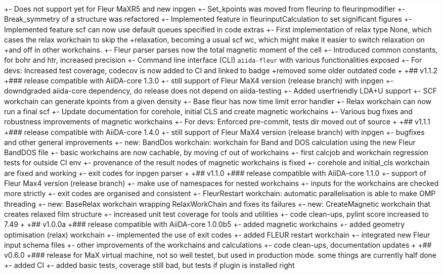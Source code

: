 +- Does not support yet for Fleur MaXR5 and new inpgen
+- Set_kpoints was moved from fleurinp to fleurinpmodifier
+- Break_symmetry of a structure was refactored
+- Implemented feature in fleurinputCalculation to set significant figures
+- Implemented feature scf can now use default queues specified in code extras
+- First implementation of relax type None, which cases the relax workchain to skip the
+relaxation, becoming a usual scf wc,  which might make it easier to switch relaxation on
+and off in other workchains.
+- Fleur parser parses now the total magnetic moment of the cell
+- Introduced common constants, for bohr and htr, increased precision
+- Command line interface (CLI) `aiida-fleur` with various functionalities exposed
+- For devs: Increased test coverage, codecov is now added to CI and linked to badge
+removed some older outdated code
+
+## v1.1.2
+### release compatible with AiiDA-core 1.3.0
+- still support of Fleur MaX4 version (release branch) with inpgen
+- downdgraded aiida-core dependency, do release does not depend on aiida-testing
+- Added userfriendly LDA+U support
+- SCF workchain can generate kpoints from a given density
+- Base fleur has now time limit error handler
+- Relax workchain can now run a final scf
+- Update documentation for corehole, initial CLS and create magnetic workchains
+- Various bug fixes and robustness improvements of magnetic workchains
+- For devs: Enforced pre-commit, tests dir moved out of source
+
+## v1.1.1
+### release compatible with AiiDA-core 1.4.0
+- still support of Fleur MaX4 version (release branch) with inpgen
+- bugfixes and other general improvements
+- new: BandDos workchain: workchain for Band and DOS calculation using the new Fleur BandDOS file
+- basic workchains are now cachable, by moving cf out of workchains
+- first calcjob and workchain regression tests for outside CI env
+- provenance of the result nodes of magnetic workchains is fixed
+- corehole and initial_cls workchain are fixed and working
+- exit codes for inpgen parser
+
+## v1.1.0
+### release compatible with AiiDA-core 1.1.0
+- support of Fleur Max4 version (release branch)
+- make use of namespaces for nested workchains
+- inputs for the workchains are checked more strictly
+- exit codes are organised and consistent
+- FleurRestart workchain: automatic parallelisation is able to make OMP threading
+- new: BaseRelax workchain wrapping RelaxWorkChain and fixes its failures
+- new: CreateMagnetic workchain that creates relaxed film structure
+- increased unit test coverage for tools and utilities
+- code clean-ups, pylint score increased to 7.49
+
+## v1.0.0a
+### release compatible with AiiDA-core 1.0.0b5
+- added magnetic workchains
+- added geometry optimisation (relax) workchain
+- implemented the use of exit codes
+- added FLEUR restart workchain
+- integrated new Fleur input schema files
+- other improvements of the workchains and calculations
+- code clean-ups, documentation updates
+
+## v0.6.0
+### release for MaX virtual machine, not so well testet, but used in production mode. some things are currently half done
+- added CI
+- added basic tests, coverage still bad, but tests if plugin is installed right